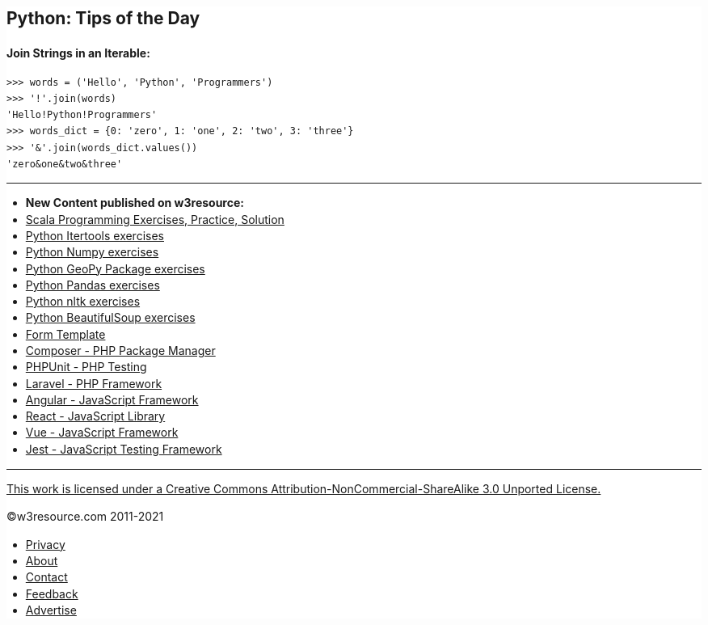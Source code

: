 ## Python: Tips of the Day

**Join Strings in an Iterable:**

    >>> words = ('Hello', 'Python', 'Programmers')
    >>> '!'.join(words)
    'Hello!Python!Programmers'
    >>> words_dict = {0: 'zero', 1: 'one', 2: 'two', 3: 'three'}
    >>> '&'.join(words_dict.values())
    'zero&one&two&three'

---

- **New Content published on w3resource:**
- [Scala Programming Exercises, Practice, Solution](https://www.w3resource.com/scala-exercises/index.php)
- [Python Itertools exercises](https://www.w3resource.com/python-exercises/itertools/index.php)
- [Python Numpy exercises](https://www.w3resource.com/python-exercises/numpy/index.php)
- [Python GeoPy Package exercises](https://www.w3resource.com/python-exercises/geopy/index.php)
- [Python Pandas exercises](https://www.w3resource.com/python-exercises/pandas/index.php)
- [Python nltk exercises](https://www.w3resource.com/python-exercises/nltk/index.php)
- [Python BeautifulSoup exercises](https://www.w3resource.com/python-exercises/BeautifulSoup/index.php)
- [Form Template](https://www.w3resource.com/form-template/)
- [Composer - PHP Package Manager](https://www.w3resource.com/php/composer/a-gentle-introduction-to-composer.php)
- [PHPUnit - PHP Testing](https://www.w3resource.com/php/PHPUnit/a-gentle-introduction-to-unit-test-and-testing.php)
- [Laravel - PHP Framework](https://www.w3resource.com/laravel/laravel-tutorial.php)
- [Angular - JavaScript Framework](https://www.w3resource.com/angular/getting-started-with-angular.php)
- [React - JavaScript Library](https://www.w3resource.com/react/react-js-overview.php)
- [Vue - JavaScript Framework](https://www.w3resource.com/vue/installation.php)
- [Jest - JavaScript Testing Framework](https://www.w3resource.com/jest/jest-getting-started.php)

---

<span class="underline"></span>

<span class="underline"></span>

<span class="underline"></span>

[This work is licensed under a Creative Commons Attribution-NonCommercial-ShareAlike 3.0 Unported License.](https://creativecommons.org/licenses/by-nc-sa/3.0/deed.en_US)

©w3resource.com 2011-2021

- [Privacy](https://www.w3resource.com/privacy.php)
- [About](https://www.w3resource.com/about.php)
- [Contact](https://www.w3resource.com/contact.php)
- [Feedback](https://www.w3resource.com/feedback.php)
- [Advertise](https://www.w3resource.com/advertise.php)
